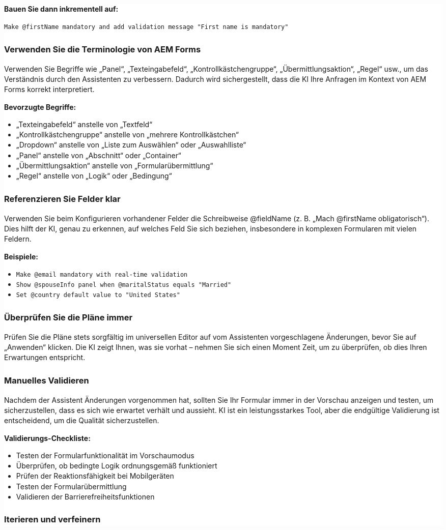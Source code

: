 **Bauen Sie dann inkrementell auf:**

```
Make @firstName mandatory and add validation message "First name is mandatory"
```

### Verwenden Sie die Terminologie von AEM Forms

Verwenden Sie Begriffe wie „Panel“, „Texteingabefeld“, „Kontrollkästchengruppe“, „Übermittlungsaktion“, „Regel“ usw., um das Verständnis durch den Assistenten zu verbessern. Dadurch wird sichergestellt, dass die KI Ihre Anfragen im Kontext von AEM Forms korrekt interpretiert.

**Bevorzugte Begriffe:**

- „Texteingabefeld“ anstelle von „Textfeld“
- „Kontrollkästchengruppe“ anstelle von „mehrere Kontrollkästchen“
- „Dropdown“ anstelle von „Liste zum Auswählen“ oder „Auswahlliste“
- „Panel“ anstelle von „Abschnitt“ oder „Container“
- „Übermittlungsaktion“ anstelle von „Formularübermittlung“
- „Regel“ anstelle von „Logik“ oder „Bedingung“

### Referenzieren Sie Felder klar

Verwenden Sie beim Konfigurieren vorhandener Felder die Schreibweise @fieldName (z. B. „Mach @firstName obligatorisch“). Dies hilft der KI, genau zu erkennen, auf welches Feld Sie sich beziehen, insbesondere in komplexen Formularen mit vielen Feldern.

**Beispiele:**

- `Make @email mandatory with real-time validation`
- `Show @spouseInfo panel when @maritalStatus equals "Married"`
- `Set @country default value to "United States"`

### Überprüfen Sie die Pläne immer

Prüfen Sie die Pläne stets sorgfältig im universellen Editor auf vom Assistenten vorgeschlagene Änderungen, bevor Sie auf „Anwenden“ klicken. Die KI zeigt Ihnen, was sie vorhat – nehmen Sie sich einen Moment Zeit, um zu überprüfen, ob dies Ihren Erwartungen entspricht.

### Manuelles Validieren

Nachdem der Assistent Änderungen vorgenommen hat, sollten Sie Ihr Formular immer in der Vorschau anzeigen und testen, um sicherzustellen, dass es sich wie erwartet verhält und aussieht. KI ist ein leistungsstarkes Tool, aber die endgültige Validierung ist entscheidend, um die Qualität sicherzustellen.

**Validierungs-Checkliste:**

- Testen der Formularfunktionalität im Vorschaumodus
- Überprüfen, ob bedingte Logik ordnungsgemäß funktioniert
- Prüfen der Reaktionsfähigkeit bei Mobilgeräten
- Testen der Formularübermittlung
- Validieren der Barrierefreiheitsfunktionen

### Iterieren und verfeinern
